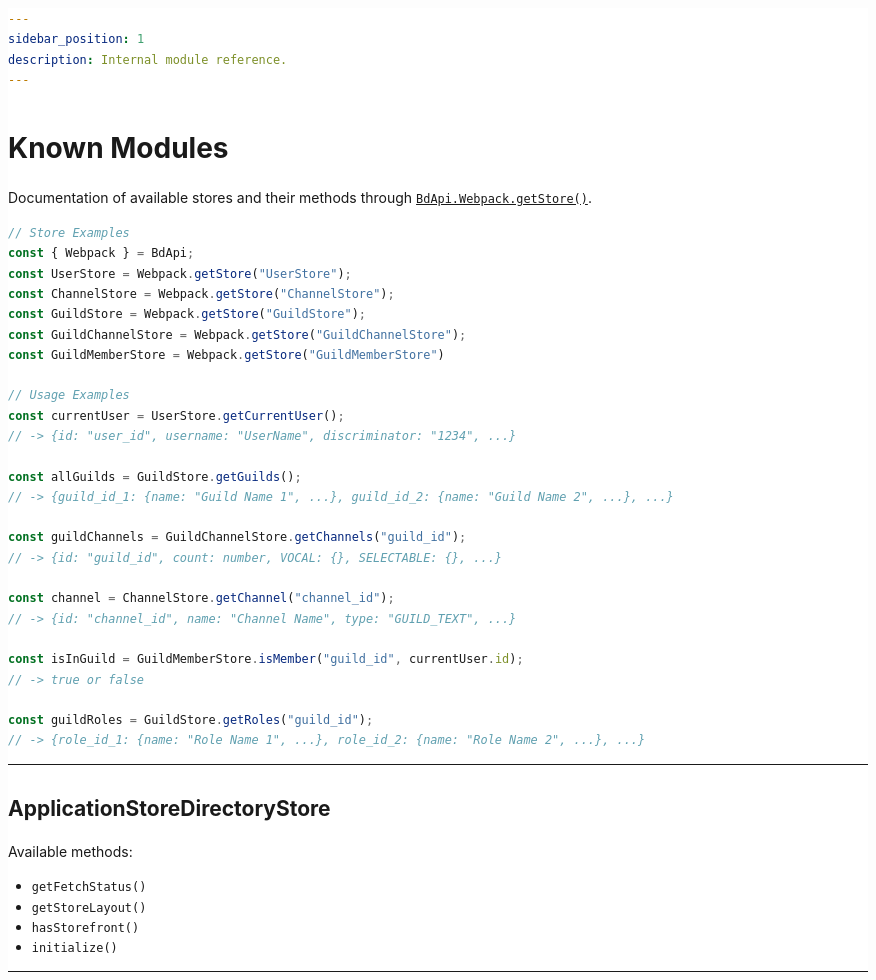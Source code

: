 ```yaml
---
sidebar_position: 1
description: Internal module reference.
---
```


# Known Modules

Documentation of available stores and their methods through [`BdApi.Webpack.getStore()`](/api/webpack#getstore).

```js
// Store Examples
const { Webpack } = BdApi;
const UserStore = Webpack.getStore("UserStore");
const ChannelStore = Webpack.getStore("ChannelStore");
const GuildStore = Webpack.getStore("GuildStore");
const GuildChannelStore = Webpack.getStore("GuildChannelStore");
const GuildMemberStore = Webpack.getStore("GuildMemberStore")

// Usage Examples
const currentUser = UserStore.getCurrentUser(); 
// -> {id: "user_id", username: "UserName", discriminator: "1234", ...}

const allGuilds = GuildStore.getGuilds(); 
// -> {guild_id_1: {name: "Guild Name 1", ...}, guild_id_2: {name: "Guild Name 2", ...}, ...}

const guildChannels = GuildChannelStore.getChannels("guild_id"); 
// -> {id: "guild_id", count: number, VOCAL: {}, SELECTABLE: {}, ...}

const channel = ChannelStore.getChannel("channel_id"); 
// -> {id: "channel_id", name: "Channel Name", type: "GUILD_TEXT", ...}

const isInGuild = GuildMemberStore.isMember("guild_id", currentUser.id); 
// -> true or false

const guildRoles = GuildStore.getRoles("guild_id"); 
// -> {role_id_1: {name: "Role Name 1", ...}, role_id_2: {name: "Role Name 2", ...}, ...}
```

---

## ApplicationStoreDirectoryStore

Available methods:

- `getFetchStatus()`
- `getStoreLayout()`
- `hasStorefront()`
- `initialize()`

---